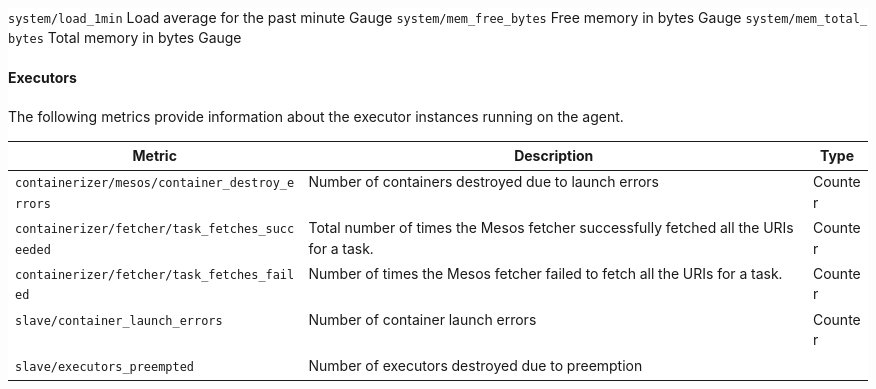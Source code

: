   <td>
  <code>system/load_1min</code>
  </td>
  <td>Load average for the past minute</td>
  <td>Gauge</td>
</tr>
<tr>
  <td>
  <code>system/mem_free_bytes</code>
  </td>
  <td>Free memory in bytes</td>
  <td>Gauge</td>
</tr>
<tr>
  <td>
  <code>system/mem_total_bytes</code>
  </td>
  <td>Total memory in bytes</td>
  <td>Gauge</td>
</tr>
</table>

#### Executors

The following metrics provide information about the executor instances running
on the agent.

<table class="table table-striped">
<thead>
<tr><th>Metric</th><th>Description</th><th>Type</th>
</thead>
<tr>
  <td>
  <code>containerizer/mesos/container_destroy_errors</code>
  </td>
  <td>Number of containers destroyed due to launch errors</td>
  <td>Counter</td>
</tr>
<tr>
  <td>
  <code>containerizer/fetcher/task_fetches_succeeded</code>
  </td>
  <td>Total number of times the Mesos fetcher successfully fetched all the URIs for a task.</td>
  <td>Counter</td>
</tr>
<tr>
  <td>
  <code>containerizer/fetcher/task_fetches_failed</code>
  </td>
  <td>Number of times the Mesos fetcher failed to fetch all the URIs for a task.</td>
  <td>Counter</td>
</tr>
<tr>
  <td>
  <code>slave/container_launch_errors</code>
  </td>
  <td>Number of container launch errors</td>
  <td>Counter</td>
</tr>
<tr>
  <td>
  <code>slave/executors_preempted</code>
  </td>
  <td>Number of executors destroyed due to preemption</td>
